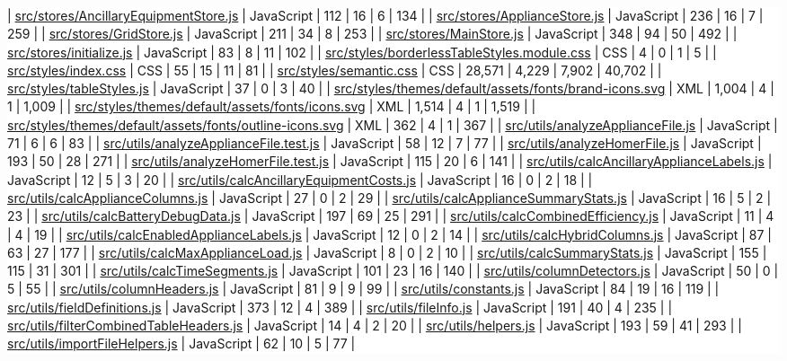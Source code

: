 | [src/stores/AncillaryEquipmentStore.js](file:///Users/jeff/git/radiantlabs/microgrid-appliance-analysis/src/stores/AncillaryEquipmentStore.js) | JavaScript | 112 | 16 | 6 | 134 |
| [src/stores/ApplianceStore.js](file:///Users/jeff/git/radiantlabs/microgrid-appliance-analysis/src/stores/ApplianceStore.js) | JavaScript | 236 | 16 | 7 | 259 |
| [src/stores/GridStore.js](file:///Users/jeff/git/radiantlabs/microgrid-appliance-analysis/src/stores/GridStore.js) | JavaScript | 211 | 34 | 8 | 253 |
| [src/stores/MainStore.js](file:///Users/jeff/git/radiantlabs/microgrid-appliance-analysis/src/stores/MainStore.js) | JavaScript | 348 | 94 | 50 | 492 |
| [src/stores/initialize.js](file:///Users/jeff/git/radiantlabs/microgrid-appliance-analysis/src/stores/initialize.js) | JavaScript | 83 | 8 | 11 | 102 |
| [src/styles/borderlessTableStyles.module.css](file:///Users/jeff/git/radiantlabs/microgrid-appliance-analysis/src/styles/borderlessTableStyles.module.css) | CSS | 4 | 0 | 1 | 5 |
| [src/styles/index.css](file:///Users/jeff/git/radiantlabs/microgrid-appliance-analysis/src/styles/index.css) | CSS | 55 | 15 | 11 | 81 |
| [src/styles/semantic.css](file:///Users/jeff/git/radiantlabs/microgrid-appliance-analysis/src/styles/semantic.css) | CSS | 28,571 | 4,229 | 7,902 | 40,702 |
| [src/styles/tableStyles.js](file:///Users/jeff/git/radiantlabs/microgrid-appliance-analysis/src/styles/tableStyles.js) | JavaScript | 37 | 0 | 3 | 40 |
| [src/styles/themes/default/assets/fonts/brand-icons.svg](file:///Users/jeff/git/radiantlabs/microgrid-appliance-analysis/src/styles/themes/default/assets/fonts/brand-icons.svg) | XML | 1,004 | 4 | 1 | 1,009 |
| [src/styles/themes/default/assets/fonts/icons.svg](file:///Users/jeff/git/radiantlabs/microgrid-appliance-analysis/src/styles/themes/default/assets/fonts/icons.svg) | XML | 1,514 | 4 | 1 | 1,519 |
| [src/styles/themes/default/assets/fonts/outline-icons.svg](file:///Users/jeff/git/radiantlabs/microgrid-appliance-analysis/src/styles/themes/default/assets/fonts/outline-icons.svg) | XML | 362 | 4 | 1 | 367 |
| [src/utils/analyzeApplianceFile.js](file:///Users/jeff/git/radiantlabs/microgrid-appliance-analysis/src/utils/analyzeApplianceFile.js) | JavaScript | 71 | 6 | 6 | 83 |
| [src/utils/analyzeApplianceFile.test.js](file:///Users/jeff/git/radiantlabs/microgrid-appliance-analysis/src/utils/analyzeApplianceFile.test.js) | JavaScript | 58 | 12 | 7 | 77 |
| [src/utils/analyzeHomerFile.js](file:///Users/jeff/git/radiantlabs/microgrid-appliance-analysis/src/utils/analyzeHomerFile.js) | JavaScript | 193 | 50 | 28 | 271 |
| [src/utils/analyzeHomerFile.test.js](file:///Users/jeff/git/radiantlabs/microgrid-appliance-analysis/src/utils/analyzeHomerFile.test.js) | JavaScript | 115 | 20 | 6 | 141 |
| [src/utils/calcAncillaryApplianceLabels.js](file:///Users/jeff/git/radiantlabs/microgrid-appliance-analysis/src/utils/calcAncillaryApplianceLabels.js) | JavaScript | 12 | 5 | 3 | 20 |
| [src/utils/calcAncillaryEquipmentCosts.js](file:///Users/jeff/git/radiantlabs/microgrid-appliance-analysis/src/utils/calcAncillaryEquipmentCosts.js) | JavaScript | 16 | 0 | 2 | 18 |
| [src/utils/calcApplianceColumns.js](file:///Users/jeff/git/radiantlabs/microgrid-appliance-analysis/src/utils/calcApplianceColumns.js) | JavaScript | 27 | 0 | 2 | 29 |
| [src/utils/calcApplianceSummaryStats.js](file:///Users/jeff/git/radiantlabs/microgrid-appliance-analysis/src/utils/calcApplianceSummaryStats.js) | JavaScript | 16 | 5 | 2 | 23 |
| [src/utils/calcBatteryDebugData.js](file:///Users/jeff/git/radiantlabs/microgrid-appliance-analysis/src/utils/calcBatteryDebugData.js) | JavaScript | 197 | 69 | 25 | 291 |
| [src/utils/calcCombinedEfficiency.js](file:///Users/jeff/git/radiantlabs/microgrid-appliance-analysis/src/utils/calcCombinedEfficiency.js) | JavaScript | 11 | 4 | 4 | 19 |
| [src/utils/calcEnabledApplianceLabels.js](file:///Users/jeff/git/radiantlabs/microgrid-appliance-analysis/src/utils/calcEnabledApplianceLabels.js) | JavaScript | 12 | 0 | 2 | 14 |
| [src/utils/calcHybridColumns.js](file:///Users/jeff/git/radiantlabs/microgrid-appliance-analysis/src/utils/calcHybridColumns.js) | JavaScript | 87 | 63 | 27 | 177 |
| [src/utils/calcMaxApplianceLoad.js](file:///Users/jeff/git/radiantlabs/microgrid-appliance-analysis/src/utils/calcMaxApplianceLoad.js) | JavaScript | 8 | 0 | 2 | 10 |
| [src/utils/calcSummaryStats.js](file:///Users/jeff/git/radiantlabs/microgrid-appliance-analysis/src/utils/calcSummaryStats.js) | JavaScript | 155 | 115 | 31 | 301 |
| [src/utils/calcTimeSegments.js](file:///Users/jeff/git/radiantlabs/microgrid-appliance-analysis/src/utils/calcTimeSegments.js) | JavaScript | 101 | 23 | 16 | 140 |
| [src/utils/columnDetectors.js](file:///Users/jeff/git/radiantlabs/microgrid-appliance-analysis/src/utils/columnDetectors.js) | JavaScript | 50 | 0 | 5 | 55 |
| [src/utils/columnHeaders.js](file:///Users/jeff/git/radiantlabs/microgrid-appliance-analysis/src/utils/columnHeaders.js) | JavaScript | 81 | 9 | 9 | 99 |
| [src/utils/constants.js](file:///Users/jeff/git/radiantlabs/microgrid-appliance-analysis/src/utils/constants.js) | JavaScript | 84 | 19 | 16 | 119 |
| [src/utils/fieldDefinitions.js](file:///Users/jeff/git/radiantlabs/microgrid-appliance-analysis/src/utils/fieldDefinitions.js) | JavaScript | 373 | 12 | 4 | 389 |
| [src/utils/fileInfo.js](file:///Users/jeff/git/radiantlabs/microgrid-appliance-analysis/src/utils/fileInfo.js) | JavaScript | 191 | 40 | 4 | 235 |
| [src/utils/filterCombinedTableHeaders.js](file:///Users/jeff/git/radiantlabs/microgrid-appliance-analysis/src/utils/filterCombinedTableHeaders.js) | JavaScript | 14 | 4 | 2 | 20 |
| [src/utils/helpers.js](file:///Users/jeff/git/radiantlabs/microgrid-appliance-analysis/src/utils/helpers.js) | JavaScript | 193 | 59 | 41 | 293 |
| [src/utils/importFileHelpers.js](file:///Users/jeff/git/radiantlabs/microgrid-appliance-analysis/src/utils/importFileHelpers.js) | JavaScript | 62 | 10 | 5 | 77 |